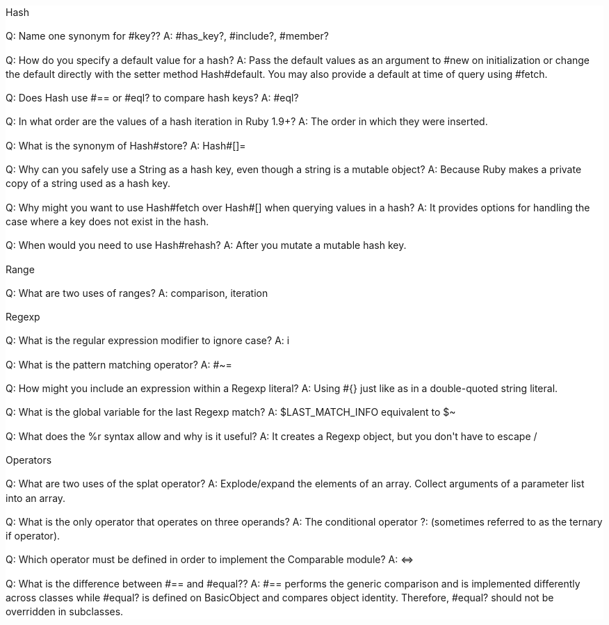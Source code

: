 Hash

Q: Name one synonym for #key??
A: #has_key?, #include?, #member?

Q: How do you specify a default value for a hash?
A: Pass the default values as an argument to #new on initialization or change the default directly with the setter method Hash#default. You may also provide a default at time of query using #fetch.

Q: Does Hash use #== or #eql? to compare hash keys?
A: #eql?

Q: In what order are the values of a hash iteration in Ruby 1.9+?
A: The order in which they were inserted.

Q: What is the synonym of Hash#store?
A: Hash#[]=

Q: Why can you safely use a String as a hash key, even though a string is a mutable object?
A: Because Ruby makes a private copy of a string used as a hash key.

Q: Why might you want to use Hash#fetch over Hash#[] when querying values in a hash?
A: It provides options for handling the case where a key does not exist in the hash.

Q: When would you need to use Hash#rehash?
A: After you mutate a mutable hash key.

Range

Q: What are two uses of ranges?
A: comparison, iteration

Regexp

Q: What is the regular expression modifier to ignore case?
A: i

Q: What is the pattern matching operator?
A: #~=

Q: How might you include an expression within a Regexp literal?
A: Using #{} just like as in a double-quoted string literal.

Q: What is the global variable for the last Regexp match?
A: $LAST_MATCH_INFO equivalent to $~

Q: What does the %r syntax allow and why is it useful?
A: It creates a Regexp object, but you don't have to escape /

Operators

Q: What are two uses of the splat operator?
A: Explode/expand the elements of an array. Collect arguments of a parameter list into an array.

Q: What is the only operator that operates on three operands?
A: The conditional operator ?: (sometimes referred to as the ternary if operator).

Q: Which operator must be defined in order to implement the Comparable module?
A: <=>

Q: What is the difference between #== and #equal??
A: #== performs the generic comparison and is implemented differently across classes while #equal? is defined on BasicObject and compares object identity. Therefore, #equal? should not be overridden in subclasses.
